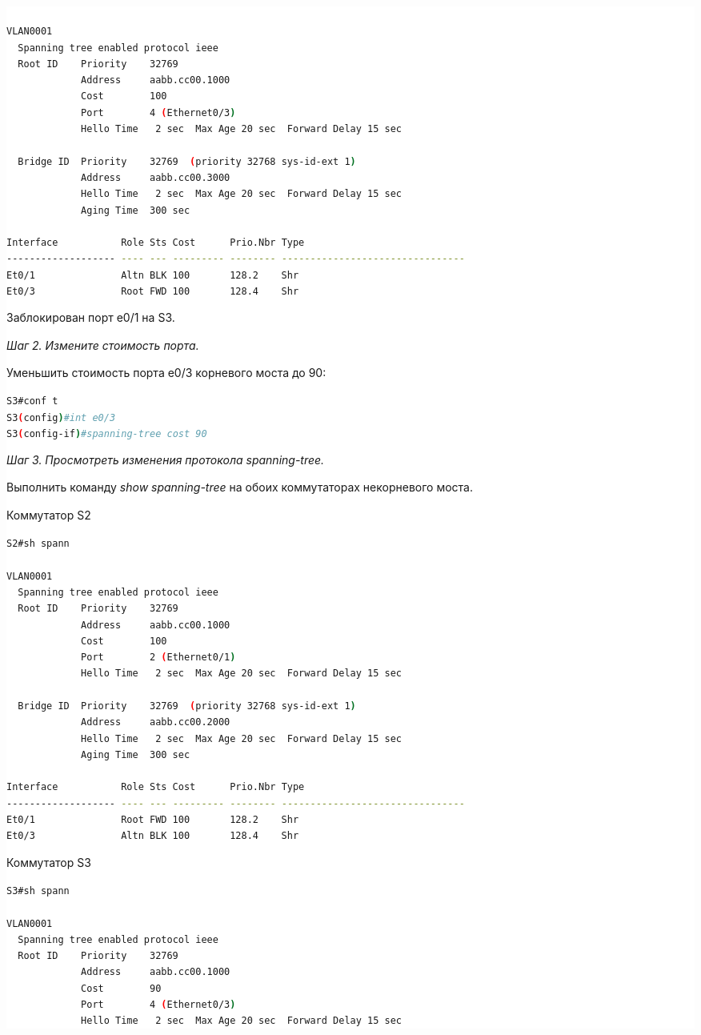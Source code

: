``` bash

VLAN0001
  Spanning tree enabled protocol ieee
  Root ID    Priority    32769
             Address     aabb.cc00.1000
             Cost        100
             Port        4 (Ethernet0/3)
             Hello Time   2 sec  Max Age 20 sec  Forward Delay 15 sec

  Bridge ID  Priority    32769  (priority 32768 sys-id-ext 1)
             Address     aabb.cc00.3000
             Hello Time   2 sec  Max Age 20 sec  Forward Delay 15 sec
             Aging Time  300 sec

Interface           Role Sts Cost      Prio.Nbr Type
------------------- ---- --- --------- -------- --------------------------------
Et0/1               Altn BLK 100       128.2    Shr
Et0/3               Root FWD 100       128.4    Shr
```
Заблокирован порт e0/1 на S3.

*Шаг 2. Измените стоимость порта.*

Уменьшить стоимость порта e0/3 корневого моста до 90:
``` bash
S3#conf t
S3(config)#int e0/3
S3(config-if)#spanning-tree cost 90
```
*Шаг 3. Просмотреть изменения протокола spanning-tree.*

Выполнить команду _show spanning-tree_ на обоих коммутаторах некорневого моста.

Коммутатор S2
``` bash
S2#sh spann

VLAN0001
  Spanning tree enabled protocol ieee
  Root ID    Priority    32769
             Address     aabb.cc00.1000
             Cost        100
             Port        2 (Ethernet0/1)
             Hello Time   2 sec  Max Age 20 sec  Forward Delay 15 sec

  Bridge ID  Priority    32769  (priority 32768 sys-id-ext 1)
             Address     aabb.cc00.2000
             Hello Time   2 sec  Max Age 20 sec  Forward Delay 15 sec
             Aging Time  300 sec

Interface           Role Sts Cost      Prio.Nbr Type
------------------- ---- --- --------- -------- --------------------------------
Et0/1               Root FWD 100       128.2    Shr
Et0/3               Altn BLK 100       128.4    Shr
```
Коммутатор S3
``` bash
S3#sh spann

VLAN0001
  Spanning tree enabled protocol ieee
  Root ID    Priority    32769
             Address     aabb.cc00.1000
             Cost        90
             Port        4 (Ethernet0/3)
             Hello Time   2 sec  Max Age 20 sec  Forward Delay 15 sec
```
